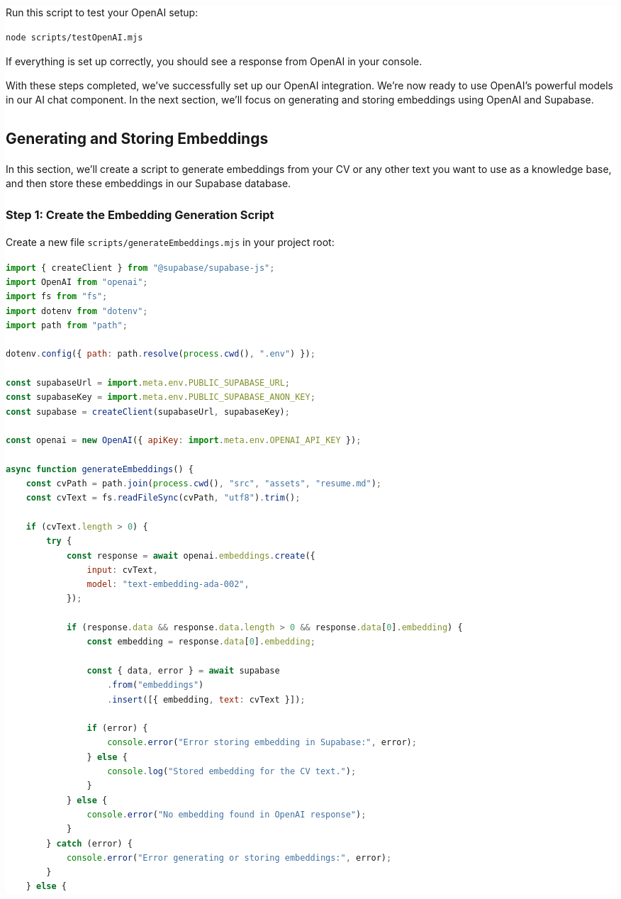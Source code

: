 Run this script to test your OpenAI setup:

```bash
node scripts/testOpenAI.mjs
```

If everything is set up correctly, you should see a response from OpenAI in your console.

With these steps completed, we’ve successfully set up our OpenAI integration. We’re now ready to use OpenAI’s powerful models in our AI chat component. In the next section, we’ll focus on generating and storing embeddings using OpenAI and Supabase.

## Generating and Storing Embeddings

In this section, we’ll create a script to generate embeddings from your CV or any other text you want to use as a knowledge base, and then store these embeddings in our Supabase database.

### Step 1: Create the Embedding Generation Script

Create a new file `scripts/generateEmbeddings.mjs` in your project root:

```javascript
import { createClient } from "@supabase/supabase-js";
import OpenAI from "openai";
import fs from "fs";
import dotenv from "dotenv";
import path from "path";

dotenv.config({ path: path.resolve(process.cwd(), ".env") });

const supabaseUrl = import.meta.env.PUBLIC_SUPABASE_URL;
const supabaseKey = import.meta.env.PUBLIC_SUPABASE_ANON_KEY;
const supabase = createClient(supabaseUrl, supabaseKey);

const openai = new OpenAI({ apiKey: import.meta.env.OPENAI_API_KEY });

async function generateEmbeddings() {
	const cvPath = path.join(process.cwd(), "src", "assets", "resume.md");
	const cvText = fs.readFileSync(cvPath, "utf8").trim();

	if (cvText.length > 0) {
		try {
			const response = await openai.embeddings.create({
				input: cvText,
				model: "text-embedding-ada-002",
			});

			if (response.data && response.data.length > 0 && response.data[0].embedding) {
				const embedding = response.data[0].embedding;

				const { data, error } = await supabase
					.from("embeddings")
					.insert([{ embedding, text: cvText }]);

				if (error) {
					console.error("Error storing embedding in Supabase:", error);
				} else {
					console.log("Stored embedding for the CV text.");
				}
			} else {
				console.error("No embedding found in OpenAI response");
			}
		} catch (error) {
			console.error("Error generating or storing embeddings:", error);
		}
	} else {
```